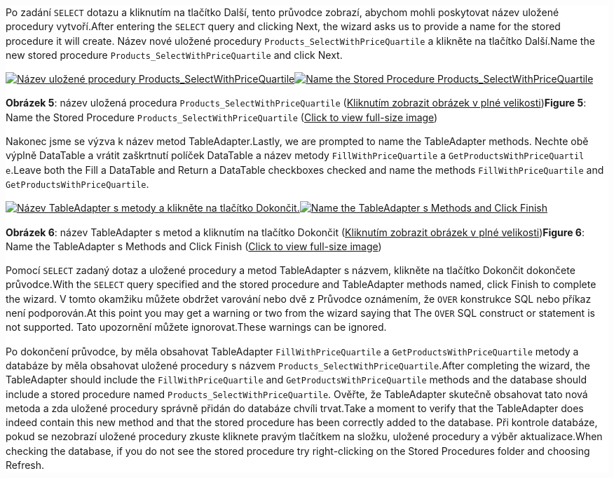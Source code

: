 
<span data-ttu-id="01a34-168">Po zadání `SELECT` dotazu a kliknutím na tlačítko Další, tento průvodce zobrazí, abychom mohli poskytovat název uložené procedury vytvoří.</span><span class="sxs-lookup"><span data-stu-id="01a34-168">After entering the `SELECT` query and clicking Next, the wizard asks us to provide a name for the stored procedure it will create.</span></span> <span data-ttu-id="01a34-169">Název nové uložené procedury `Products_SelectWithPriceQuartile` a klikněte na tlačítko Další.</span><span class="sxs-lookup"><span data-stu-id="01a34-169">Name the new stored procedure `Products_SelectWithPriceQuartile` and click Next.</span></span>


<span data-ttu-id="01a34-170">[![Název uložené procedury Products_SelectWithPriceQuartile](adding-additional-datatable-columns-vb/_static/image14.png)](adding-additional-datatable-columns-vb/_static/image13.png)</span><span class="sxs-lookup"><span data-stu-id="01a34-170">[![Name the Stored Procedure Products_SelectWithPriceQuartile](adding-additional-datatable-columns-vb/_static/image14.png)](adding-additional-datatable-columns-vb/_static/image13.png)</span></span>

<span data-ttu-id="01a34-171">**Obrázek 5**: název uložená procedura `Products_SelectWithPriceQuartile` ([Kliknutím zobrazit obrázek v plné velikosti](adding-additional-datatable-columns-vb/_static/image15.png))</span><span class="sxs-lookup"><span data-stu-id="01a34-171">**Figure 5**: Name the Stored Procedure `Products_SelectWithPriceQuartile` ([Click to view full-size image](adding-additional-datatable-columns-vb/_static/image15.png))</span></span>


<span data-ttu-id="01a34-172">Nakonec jsme se výzva k název metod TableAdapter.</span><span class="sxs-lookup"><span data-stu-id="01a34-172">Lastly, we are prompted to name the TableAdapter methods.</span></span> <span data-ttu-id="01a34-173">Nechte obě výplně DataTable a vrátit zaškrtnutí políček DataTable a název metody `FillWithPriceQuartile` a `GetProductsWithPriceQuartile`.</span><span class="sxs-lookup"><span data-stu-id="01a34-173">Leave both the Fill a DataTable and Return a DataTable checkboxes checked and name the methods `FillWithPriceQuartile` and `GetProductsWithPriceQuartile`.</span></span>


<span data-ttu-id="01a34-174">[![Název TableAdapter s metody a klikněte na tlačítko Dokončit.](adding-additional-datatable-columns-vb/_static/image17.png)](adding-additional-datatable-columns-vb/_static/image16.png)</span><span class="sxs-lookup"><span data-stu-id="01a34-174">[![Name the TableAdapter s Methods and Click Finish](adding-additional-datatable-columns-vb/_static/image17.png)](adding-additional-datatable-columns-vb/_static/image16.png)</span></span>

<span data-ttu-id="01a34-175">**Obrázek 6**: název TableAdapter s metod a kliknutím na tlačítko Dokončit ([Kliknutím zobrazit obrázek v plné velikosti](adding-additional-datatable-columns-vb/_static/image18.png))</span><span class="sxs-lookup"><span data-stu-id="01a34-175">**Figure 6**: Name the TableAdapter s Methods and Click Finish ([Click to view full-size image](adding-additional-datatable-columns-vb/_static/image18.png))</span></span>


<span data-ttu-id="01a34-176">Pomocí `SELECT` zadaný dotaz a uložené procedury a metod TableAdapter s názvem, klikněte na tlačítko Dokončit dokončete průvodce.</span><span class="sxs-lookup"><span data-stu-id="01a34-176">With the `SELECT` query specified and the stored procedure and TableAdapter methods named, click Finish to complete the wizard.</span></span> <span data-ttu-id="01a34-177">V tomto okamžiku můžete obdržet varování nebo dvě z Průvodce oznámením, že `OVER` konstrukce SQL nebo příkaz není podporován.</span><span class="sxs-lookup"><span data-stu-id="01a34-177">At this point you may get a warning or two from the wizard saying that The `OVER` SQL construct or statement is not supported.</span></span> <span data-ttu-id="01a34-178">Tato upozornění můžete ignorovat.</span><span class="sxs-lookup"><span data-stu-id="01a34-178">These warnings can be ignored.</span></span>

<span data-ttu-id="01a34-179">Po dokončení průvodce, by měla obsahovat TableAdapter `FillWithPriceQuartile` a `GetProductsWithPriceQuartile` metody a databáze by měla obsahovat uložené procedury s názvem `Products_SelectWithPriceQuartile`.</span><span class="sxs-lookup"><span data-stu-id="01a34-179">After completing the wizard, the TableAdapter should include the `FillWithPriceQuartile` and `GetProductsWithPriceQuartile` methods and the database should include a stored procedure named `Products_SelectWithPriceQuartile`.</span></span> <span data-ttu-id="01a34-180">Ověřte, že TableAdapter skutečně obsahovat tato nová metoda a zda uložené procedury správně přidán do databáze chvíli trvat.</span><span class="sxs-lookup"><span data-stu-id="01a34-180">Take a moment to verify that the TableAdapter does indeed contain this new method and that the stored procedure has been correctly added to the database.</span></span> <span data-ttu-id="01a34-181">Při kontrole databáze, pokud se nezobrazí uložené procedury zkuste kliknete pravým tlačítkem na složku, uložené procedury a výběr aktualizace.</span><span class="sxs-lookup"><span data-stu-id="01a34-181">When checking the database, if you do not see the stored procedure try right-clicking on the Stored Procedures folder and choosing Refresh.</span></span>